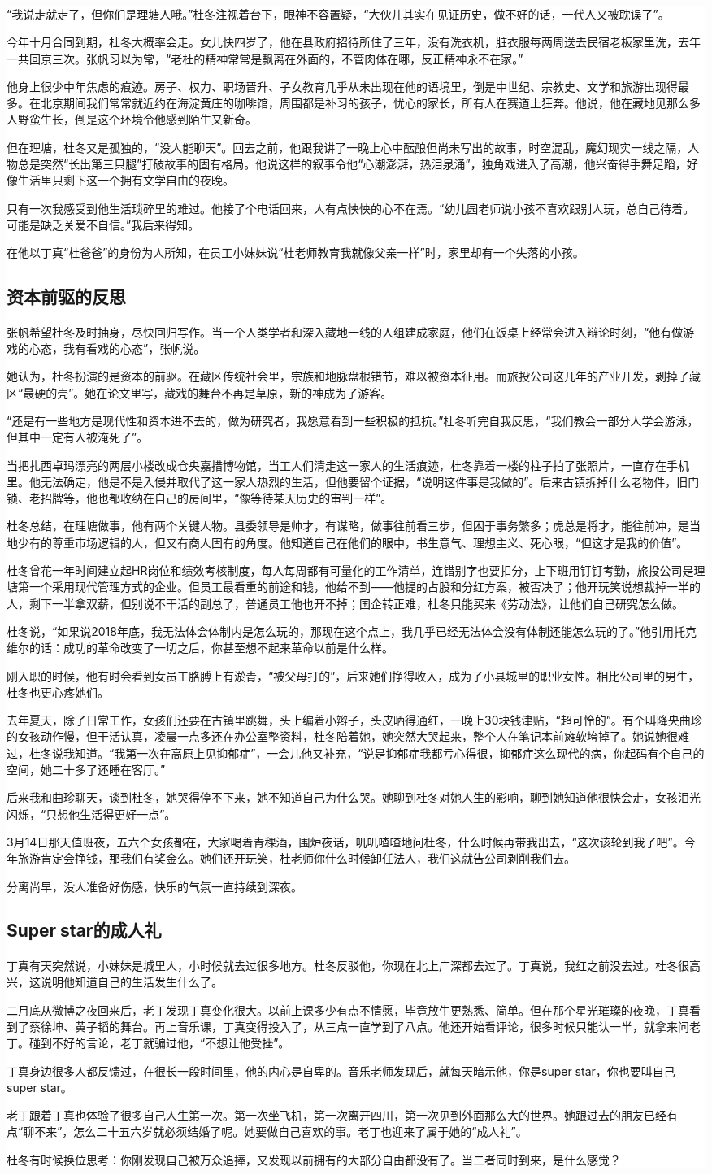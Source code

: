 “我说走就走了，但你们是理塘人哦。”杜冬注视着台下，眼神不容置疑，“大伙儿其实在见证历史，做不好的话，一代人又被耽误了”。

今年十月合同到期，杜冬大概率会走。女儿快四岁了，他在县政府招待所住了三年，没有洗衣机，脏衣服每两周送去民宿老板家里洗，去年一共回京三次。张帆习以为常，“老杜的精神常常是飘离在外面的，不管肉体在哪，反正精神永不在家。”

他身上很少中年焦虑的痕迹。房子、权力、职场晋升、子女教育几乎从未出现在他的语境里，倒是中世纪、宗教史、文学和旅游出现得最多。在北京期间我们常常就近约在海淀黄庄的咖啡馆，周围都是补习的孩子，忧心的家长，所有人在赛道上狂奔。他说，他在藏地见那么多人野蛮生长，倒是这个环境令他感到陌生又新奇。

但在理塘，杜冬又是孤独的，“没人能聊天”。回去之前，他跟我讲了一晚上心中酝酿但尚未写出的故事，时空混乱，魔幻现实一线之隔，人物总是突然“长出第三只腿”打破故事的固有格局。他说这样的叙事令他“心潮澎湃，热泪泉涌”，独角戏进入了高潮，他兴奋得手舞足蹈，好像生活里只剩下这一个拥有文学自由的夜晚。

只有一次我感受到他生活琐碎里的难过。他接了个电话回来，人有点怏怏的心不在焉。“幼儿园老师说小孩不喜欢跟别人玩，总自己待着。可能是缺乏关爱不自信。”我后来得知。

在他以丁真“杜爸爸”的身份为人所知，在员工小妹妹说“杜老师教育我就像父亲一样”时，家里却有一个失落的小孩。

## 资本前驱的反思

张帆希望杜冬及时抽身，尽快回归写作。当一个人类学者和深入藏地一线的人组建成家庭，他们在饭桌上经常会进入辩论时刻，“他有做游戏的心态，我有看戏的心态”，张帆说。

她认为，杜冬扮演的是资本的前驱。在藏区传统社会里，宗族和地脉盘根错节，难以被资本征用。而旅投公司这几年的产业开发，剥掉了藏区“最硬的壳”。她在论文里写，藏戏的舞台不再是草原，新的神成为了游客。

“还是有一些地方是现代性和资本进不去的，做为研究者，我愿意看到一些积极的抵抗。”杜冬听完自我反思，“我们教会一部分人学会游泳，但其中一定有人被淹死了”。

当把扎西卓玛漂亮的两层小楼改成仓央嘉措博物馆，当工人们清走这一家人的生活痕迹，杜冬靠着一楼的柱子拍了张照片，一直存在手机里。他无法确定，他是不是入侵并取代了这一家人热烈的生活，但他要留个证据，“说明这件事是我做的”。后来古镇拆掉什么老物件，旧门锁、老招牌等，他也都收纳在自己的房间里，“像等待某天历史的审判一样”。

杜冬总结，在理塘做事，他有两个关键人物。县委领导是帅才，有谋略，做事往前看三步，但困于事务繁多；虎总是将才，能往前冲，是当地少有的尊重市场逻辑的人，但又有商人固有的角度。他知道自己在他们的眼中，书生意气、理想主义、死心眼，“但这才是我的价值”。

杜冬曾花一年时间建立起HR岗位和绩效考核制度，每人每周都有可量化的工作清单，连错别字也要扣分，上下班用钉钉考勤，旅投公司是理塘第一个采用现代管理方式的企业。但员工最看重的前途和钱，他给不到——他提的占股和分红方案，被否决了；他开玩笑说想裁掉一半的人，剩下一半拿双薪，但别说不干活的副总了，普通员工他也开不掉；国企转正难，杜冬只能买来《劳动法》，让他们自己研究怎么做。

杜冬说，“如果说2018年底，我无法体会体制内是怎么玩的，那现在这个点上，我几乎已经无法体会没有体制还能怎么玩的了。”他引用托克维尔的话：成功的革命改变了一切之后，你甚至想不起来革命以前是什么样。

刚入职的时候，他有时会看到女员工胳膊上有淤青，“被父母打的”，后来她们挣得收入，成为了小县城里的职业女性。相比公司里的男生，杜冬也更心疼她们。

去年夏天，除了日常工作，女孩们还要在古镇里跳舞，头上编着小辫子，头皮晒得通红，一晚上30块钱津贴，“超可怜的”。有个叫降央曲珍的女孩动作慢，但干活认真，凌晨一点多还在办公室整资料，杜冬陪着她，她突然大哭起来，整个人在笔记本前瘫软垮掉了。她说她很难过，杜冬说我知道。“我第一次在高原上见抑郁症”，一会儿他又补充，“说是抑郁症我都亏心得很，抑郁症这么现代的病，你起码有个自己的空间，她二十多了还睡在客厅。”

后来我和曲珍聊天，谈到杜冬，她哭得停不下来，她不知道自己为什么哭。她聊到杜冬对她人生的影响，聊到她知道他很快会走，女孩泪光闪烁，“只想他生活得更好一点”。

3月14日那天值班夜，五六个女孩都在，大家喝着青稞酒，围炉夜话，叽叽喳喳地问杜冬，什么时候再带我出去，“这次该轮到我了吧”。今年旅游肯定会挣钱，那我们有奖金么。她们还开玩笑，杜老师你什么时候卸任法人，我们这就告公司剥削我们去。

分离尚早，没人准备好伤感，快乐的气氛一直持续到深夜。

## Super star的成人礼

丁真有天突然说，小妹妹是城里人，小时候就去过很多地方。杜冬反驳他，你现在北上广深都去过了。丁真说，我红之前没去过。杜冬很高兴，这说明他知道自己的生活发生什么了。

二月底从微博之夜回来后，老丁发现丁真变化很大。以前上课多少有点不情愿，毕竟放牛更熟悉、简单。但在那个星光璀璨的夜晚，丁真看到了蔡徐坤、黄子韬的舞台。再上音乐课，丁真变得投入了，从三点一直学到了八点。他还开始看评论，很多时候只能认一半，就拿来问老丁。碰到不好的言论，老丁就骗过他，“不想让他受挫”。

丁真身边很多人都反馈过，在很长一段时间里，他的内心是自卑的。音乐老师发现后，就每天暗示他，你是super star，你也要叫自己super star。

老丁跟着丁真也体验了很多自己人生第一次。第一次坐飞机，第一次离开四川，第一次见到外面那么大的世界。她跟过去的朋友已经有点“聊不来”，怎么二十五六岁就必须结婚了呢。她要做自己喜欢的事。老丁也迎来了属于她的“成人礼”。

杜冬有时候换位思考：你刚发现自己被万众追捧，又发现以前拥有的大部分自由都没有了。当二者同时到来，是什么感觉？
